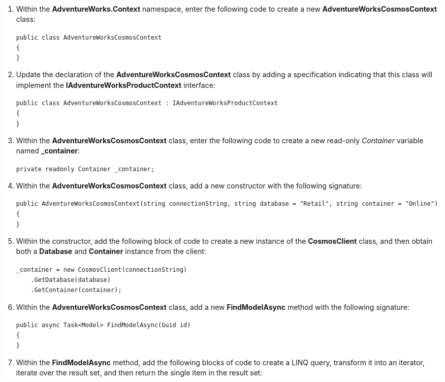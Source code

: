 1.  Within the **AdventureWorks.Context** namespace, enter the following code to create a new **AdventureWorksCosmosContext** class:

    ```
    public class AdventureWorksCosmosContext
    {
    }
    ```

1.  Update the declaration of the **AdventureWorksCosmosContext** class by adding a specification indicating that this class will implement the **IAdventureWorksProductContext** interface:

    ```
    public class AdventureWorksCosmosContext : IAdventureWorksProductContext
    {
    }
    ```

1.  Within the **AdventureWorksCosmosContext** class, enter the following code to create a new read-only *Container* variable named **_container**:

    ```
    private readonly Container _container;
    ```

1.  Within the **AdventureWorksCosmosContext** class, add a new constructor with the following signature:

    ```
    public AdventureWorksCosmosContext(string connectionString, string database = "Retail", string container = "Online")
    {
    }
    ```

1.  Within the constructor, add the following block of code to create a new instance of the **CosmosClient** class, and then obtain both a **Database** and **Container** instance from the client:

    ```
    _container = new CosmosClient(connectionString)
        .GetDatabase(database)
        .GetContainer(container);
    ```

1.  Within the **AdventureWorksCosmosContext** class, add a new **FindModelAsync** method with the following signature:

    ```
    public async Task<Model> FindModelAsync(Guid id)
    {
    }
    ```

1.  Within the **FindModelAsync** method, add the following blocks of code to create a LINQ query, transform it into an iterator, iterate over the result set, and then return the single item in the result set:
